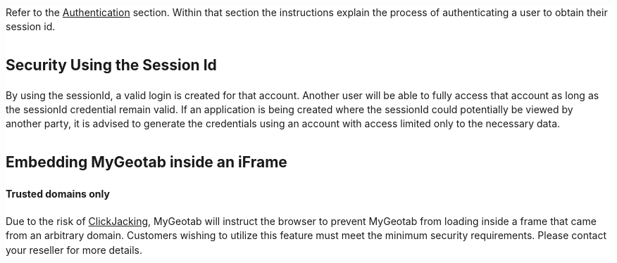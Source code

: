Refer to the [Authentication](../concepts/#authentication) section. Within that section the instructions explain the process of authenticating a user to obtain their session id.

## Security Using the Session Id

By using the sessionId, a valid login is created for that account. Another user will be able to fully access that account as long as the sessionId credential remain valid. If an application is being created where the sessionId could potentially be viewed by another party, it is advised to generate the credentials using an account with access limited only to the necessary data.

## Embedding MyGeotab inside an iFrame

#### Trusted domains only

Due to the risk of [ClickJacking](https://en.wikipedia.org/wiki/Clickjacking), MyGeotab will instruct the browser to prevent MyGeotab from loading inside a frame that came from an arbitrary domain. Customers wishing to utilize this feature must meet the minimum security requirements. Please contact your reseller for more details.

